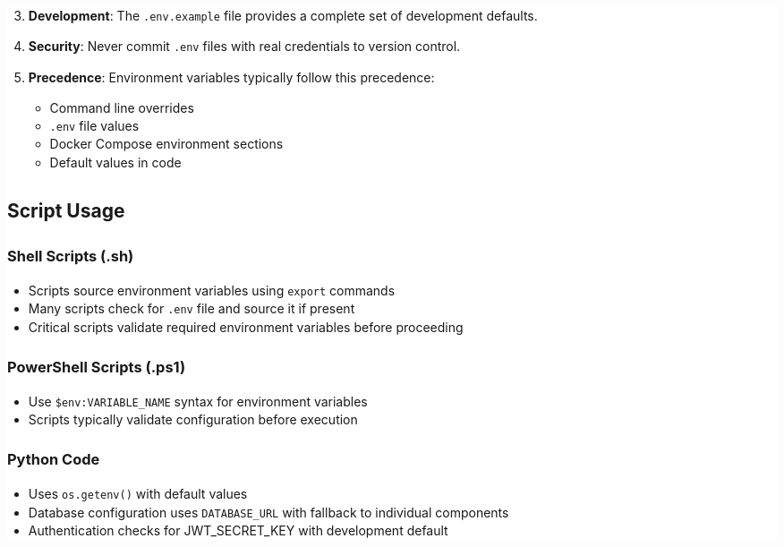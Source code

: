 3. **Development**: The `.env.example` file provides a complete set of development defaults.

4. **Security**: Never commit `.env` files with real credentials to version control.

5. **Precedence**: Environment variables typically follow this precedence:
   - Command line overrides
   - `.env` file values
   - Docker Compose environment sections
   - Default values in code

## Script Usage

### Shell Scripts (.sh)
- Scripts source environment variables using `export` commands
- Many scripts check for `.env` file and source it if present
- Critical scripts validate required environment variables before proceeding

### PowerShell Scripts (.ps1)
- Use `$env:VARIABLE_NAME` syntax for environment variables
- Scripts typically validate configuration before execution

### Python Code
- Uses `os.getenv()` with default values
- Database configuration uses `DATABASE_URL` with fallback to individual components
- Authentication checks for JWT_SECRET_KEY with development default